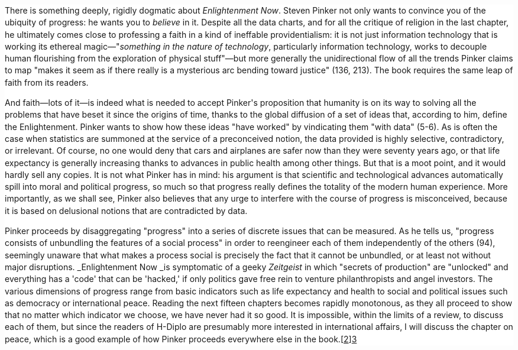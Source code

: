 There is something deeply, rigidly dogmatic about _Enlightenment Now_. Steven Pinker not only wants to convince you of the ubiquity of progress: he wants you to _believe_ in it. Despite all the data charts, and for all the critique of religion in the last chapter, he ultimately comes close to professing a faith in a kind of ineffable providentialism: it is not just information technology that is working its ethereal magic—"_something in the nature of technology_, particularly information technology, works to decouple human flourishing from the exploration of physical stuff"—but more generally the unidirectional flow of all the trends Pinker claims to map "makes it seem as if there really is a mysterious arc bending toward justice" (136, 213). The book requires the same leap of faith from its readers.

And faith—lots of it—is indeed what is needed to accept Pinker's proposition that humanity is on its way to solving all the problems that have beset it since the origins of time, thanks to the global diffusion of a set of ideas that, according to him, define the Enlightenment. Pinker wants to show how these ideas "have worked" by vindicating them "with data" (5-6). As is often the case when statistics are summoned at the service of a preconceived notion, the data provided is highly selective, contradictory, or irrelevant. Of course, no one would deny that cars and airplanes are safer now than they were seventy years ago, or that life expectancy is generally increasing thanks to advances in public health among other things. But that is a moot point, and it would hardly sell any copies. It is not what Pinker has in mind: his argument is that scientific and technological advances automatically spill into moral and political progress, so much so that progress really defines the totality of the modern human experience. More importantly, as we shall see, Pinker also believes that any urge to interfere with the course of progress is misconceived, because it is based on delusional notions that are contradicted by data.

Pinker proceeds by disaggregating "progress" into a series of discrete issues that can be measured. As he tells us, "progress consists of unbundling the features of a social process" in order to reengineer each of them independently of the others (94), seemingly unaware that what makes a process social is precisely the fact that it cannot be unbundled, or at least not without major disruptions. _Enlightenment Now _is symptomatic of a geeky _Zeitgeist_ in which "secrets of production" are "unlocked" and everything has a 'code' that can be 'hacked,' if only politics gave free rein to venture philanthropists and angel investors. The various dimensions of progress range from basic indicators such as life expectancy and health to social and political issues such as democracy or international peace. Reading the next fifteen chapters becomes rapidly monotonous, as they all proceed to show that no matter which indicator we choose, we have never had it so good. It is impossible, within the limits of a review, to discuss each of them, but since the readers of H-Diplo are presumably more interested in international affairs, I will discuss the chapter on peace, which is a good example of how Pinker proceeds everywhere else in the book.[[2]][3]


[1]: https://networks.h-net.org/sites/default/files/styles/circle_icon_small/public/hnet-avatar.png?itok=09oILelE "George Fujii's picture"
[2]: https://networks.h-net.org/node/28443/discussions/1993064/#_ftn1
[3]: https://networks.h-net.org/node/28443/discussions/1993064/#_ftn2
[4]: https://networks.h-net.org/node/28443/discussions/1993064/#_ftn3
[5]: https://networks.h-net.org/node/28443/discussions/1993064/#_ftn4
[6]: https://networks.h-net.org/node/28443/discussions/1993064/#_ftn5
[7]: https://networks.h-net.org/node/28443/discussions/1993064/#_ftn6
[8]: https://networks.h-net.org/node/28443/discussions/1993064/#_ftn7
[9]: https://networks.h-net.org/node/28443/discussions/1993064/#_ftn8
[10]: https://networks.h-net.org/node/28443/discussions/1993064/#_ftn9
[11]: https://networks.h-net.org/node/28443/discussions/1993064/#_ftn10
[12]: https://networks.h-net.org/node/28443/discussions/1993064/#_ftn11
[13]: https://networks.h-net.org/node/28443/discussions/1993064/#_ftn12
[14]: https://networks.h-net.org/node/28443/discussions/1993064/#_ftn13
[15]: https://networks.h-net.org/node/28443/discussions/1993064/#_ftn14
[16]: https://networks.h-net.org/node/28443/discussions/1993064/#_ftn15
[17]: https://networks.h-net.org/node/28443/discussions/1993064/#_ftn16
[18]: https://creativecommons.org/licenses/by-nc-nd/3.0/us/
[19]: https://networks.h-net.org/node/28443/discussions/1993064/#_ftnref1
[20]: https://networks.h-net.org/node/28443/discussions/1993064/#_ftnref2
[21]: https://networks.h-net.org/node/28443/discussions/1993064/#_ftnref4
[22]: https://networks.h-net.org/node/28443/discussions/1993064/#_ftnref6
[23]: https://networks.h-net.org/node/28443/discussions/1993064/#_ftnref7
[24]: https://networks.h-net.org/node/28443/discussions/1993064/#_ftnref8
[25]: https://networks.h-net.org/node/28443/discussions/1993064/#_ftnref9
[26]: https://networks.h-net.org/node/28443/discussions/1993064/#_ftnref10
[27]: https://networks.h-net.org/node/28443/discussions/1993064/#_ftnref11
[28]: https://networks.h-net.org/node/28443/discussions/1993064/#_ftnref13
[29]: https://networks.h-net.org/node/28443/discussions/1993064/#_ftnref14
[30]: https://networks.h-net.org/node/28443/discussions/1993064/#_ftnref15
[31]: https://networks.h-net.org/node/28443/discussions/1993064/#_ftnref16